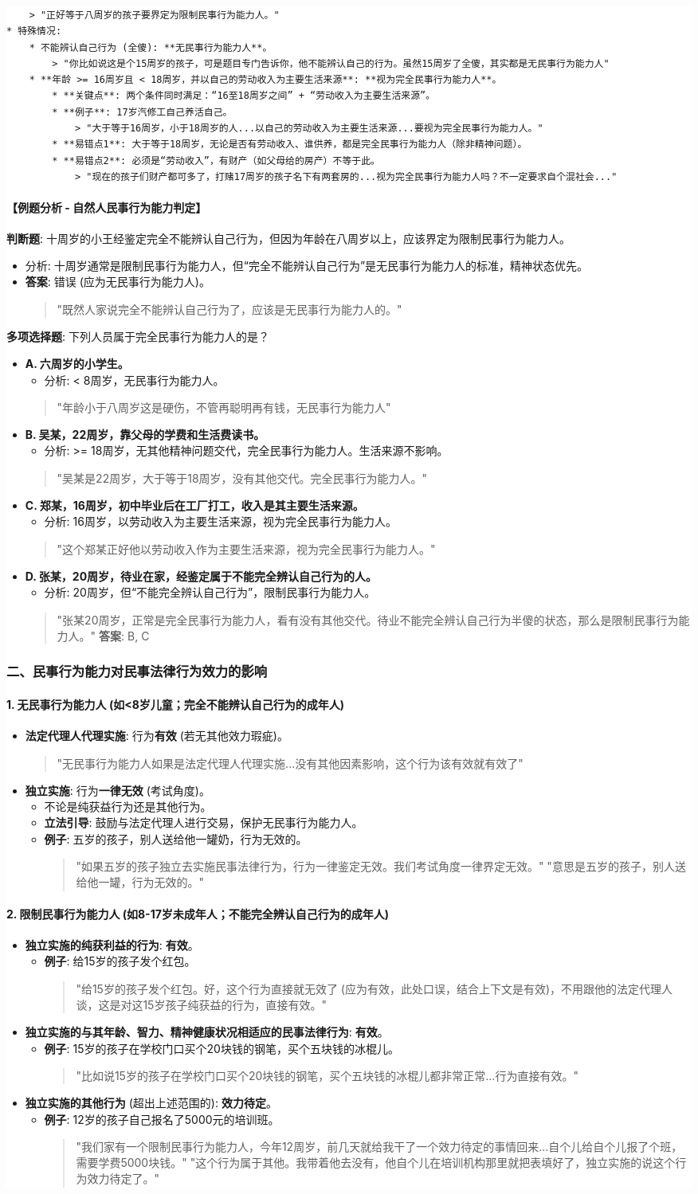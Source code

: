        > "正好等于八周岁的孩子要界定为限制民事行为能力人。"
    * 特殊情况:
        * 不能辨认自己行为 (全傻): **无民事行为能力人**。
            > "你比如说这是个15周岁的孩子，可是题目专门告诉你，他不能辨认自己的行为。虽然15周岁了全傻，其实都是无民事行为能力人"
        * **年龄 >= 16周岁且 < 18周岁，并以自己的劳动收入为主要生活来源**: **视为完全民事行为能力人**。
            * **关键点**: 两个条件同时满足：“16至18周岁之间” + “劳动收入为主要生活来源”。
            * **例子**: 17岁汽修工自己养活自己。
                > "大于等于16周岁，小于18周岁的人...以自己的劳动收入为主要生活来源...要视为完全民事行为能力人。"
            * **易错点1**: 大于等于18周岁，无论是否有劳动收入、谁供养，都是完全民事行为能力人（除非精神问题）。
            * **易错点2**: 必须是“劳动收入”，有财产（如父母给的房产）不等于此。
                > "现在的孩子们财产都可多了，打赌17周岁的孩子名下有两套房的...视为完全民事行为能力人吗？不一定要求自个混社会..."

#### 【例题分析 - 自然人民事行为能力判定】

**判断题**: 十周岁的小王经鉴定完全不能辨认自己行为，但因为年龄在八周岁以上，应该界定为限制民事行为能力人。
* 分析: 十周岁通常是限制民事行为能力人，但“完全不能辨认自己行为”是无民事行为能力人的标准，精神状态优先。
* **答案**: 错误 (应为无民事行为能力人)。
    > "既然人家说完全不能辨认自己行为了，应该是无民事行为能力人的。"

**多项选择题**: 下列人员属于完全民事行为能力人的是？
* **A. 六周岁的小学生。**
    * 分析: < 8周岁，无民事行为能力人。
    > "年龄小于八周岁这是硬伤，不管再聪明再有钱，无民事行为能力人"
* **B. 吴某，22周岁，靠父母的学费和生活费读书。**
    * 分析: >= 18周岁，无其他精神问题交代，完全民事行为能力人。生活来源不影响。
    > "吴某是22周岁，大于等于18周岁，没有其他交代。完全民事行为能力人。"
* **C. 郑某，16周岁，初中毕业后在工厂打工，收入是其主要生活来源。**
    * 分析: 16周岁，以劳动收入为主要生活来源，视为完全民事行为能力人。
    > "这个郑某正好他以劳动收入作为主要生活来源，视为完全民事行为能力人。"
* **D. 张某，20周岁，待业在家，经鉴定属于不能完全辨认自己行为的人。**
    * 分析: 20周岁，但“不能完全辨认自己行为”，限制民事行为能力人。
    > "张某20周岁，正常是完全民事行为能力人，看有没有其他交代。待业不能完全辨认自己行为半傻的状态，那么是限制民事行为能力人。"
**答案**: B, C

### 二、民事行为能力对民事法律行为效力的影响

#### 1. 无民事行为能力人 (如<8岁儿童；完全不能辨认自己行为的成年人)

* **法定代理人代理实施**: 行为**有效** (若无其他效力瑕疵)。
    > "无民事行为能力人如果是法定代理人代理实施...没有其他因素影响，这个行为该有效就有效了"
* **独立实施**: 行为**一律无效** (考试角度)。
    * 不论是纯获益行为还是其他行为。
    * **立法引导**: 鼓励与法定代理人进行交易，保护无民事行为能力人。
    * **例子**: 五岁的孩子，别人送给他一罐奶，行为无效的。
        > "如果五岁的孩子独立去实施民事法律行为，行为一律鉴定无效。我们考试角度一律界定无效。"
        > "意思是五岁的孩子，别人送给他一罐，行为无效的。"

#### 2. 限制民事行为能力人 (如8-17岁未成年人；不能完全辨认自己行为的成年人)

* **独立实施的纯获利益的行为**: **有效**。
    * **例子**: 给15岁的孩子发个红包。
        > "给15岁的孩子发个红包。好，这个行为直接就无效了 (应为有效，此处口误，结合上下文是有效)，不用跟他的法定代理人谈，这是对这15岁孩子纯获益的行为，直接有效。"
* **独立实施的与其年龄、智力、精神健康状况相适应的民事法律行为**: **有效**。
    * **例子**: 15岁的孩子在学校门口买个20块钱的钢笔，买个五块钱的冰棍儿。
        > "比如说15岁的孩子在学校门口买个20块钱的钢笔，买个五块钱的冰棍儿都非常正常...行为直接有效。"
* **独立实施的其他行为** (超出上述范围的): **效力待定**。
    * **例子**: 12岁的孩子自己报名了5000元的培训班。
        > "我们家有一个限制民事行为能力人，今年12周岁，前几天就给我干了一个效力待定的事情回来...自个儿给自个儿报了个班，需要学费5000块钱。"
        > "这个行为属于其他。我带着他去没有，他自个儿在培训机构那里就把表填好了，独立实施的说这个行为效力待定了。"
